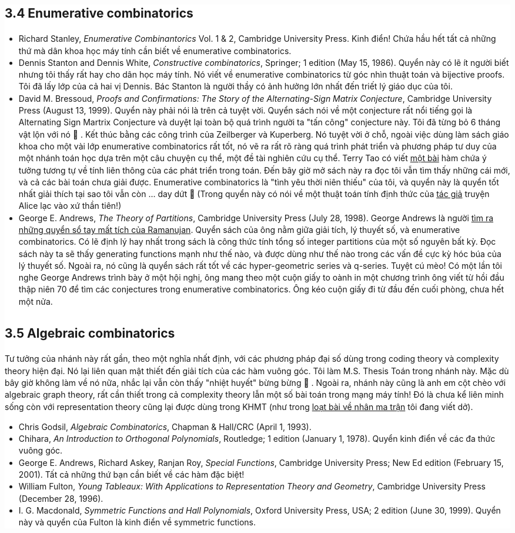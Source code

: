 ## 3.4  Enumerative combinatorics

* Richard Stanley, _Enumerative Combinantorics_ Vol. 1 & 2, Cambridge University Press. Kinh điển! Chứa hầu hết tất cả những thứ mà dân khoa học máy tính cần biết về enumerative combinatorics.
* Dennis Stanton and Dennis White, _Constructive combinatorics_, Springer; 1 edition (May 15, 1986). Quyển này có lẽ ít người biết nhưng tôi thấy rất hay cho dân học máy tính. Nó viết về enumerative combinatorics từ góc nhìn thuật toán và bijective proofs. Tôi đã lấy lớp của cả hai vị Dennis. Bác Stanton là người thầy có ảnh hưởng lớn nhất đến triết lý giáo dục của tôi.
* David M. Bressoud, _Proofs and Confirmations: The Story of the Alternating-Sign Matrix Conjecture_, Cambridge University Press (August 13, 1999). Quyển này phải nói là trên cả tuyệt vời. Quyển sách nói về một conjecture rất nổi tiếng gọi là Alternating Sign Martrix Conjecture và duyệt lại toàn bộ quá trình người ta "tấn công" conjecture này. Tôi đã từng bỏ 6 tháng vật lộn với nó 🙁 . Kết thúc bằng các công trình của Zeilberger và Kuperberg. Nó tuyệt vời ở chỗ, ngoài việc dùng làm sách giáo khoa cho một vài lớp enumerative combinatorics rất tốt, nó vẽ ra rất rõ ràng quá trình phát triển và phương pháp tư duy của một nhánh toán học dựa trên một câu chuyện cụ thể, một đề tài nghiên cứu cụ thể. Terry Tao có viết [một bài](http://arxiv.org/abs/math.HO/0702396) hàm chứa ý tưởng tương tự về tính liên thông của các phát triển trong toán. Đến bây giờ mở sách này ra đọc tôi vẫn tìm thấy những cái mới, và cả các bài toán chưa giải được. Enumerative combinatorics là "tình yêu thời niên thiếu" của tôi, và quyển này là quyển tốt nhất giải thích tại sao tôi vẫn còn ... day dứt 🙂 (Trong quyển này có nói về một thuật toán tính định thức của [tác giả](http://en.wikipedia.org/wiki/Charles_Lutwidge_Dodgson) truyện Alice lạc vào xứ thần tiên!)
* George E. Andrews, _The Theory of Partitions_, Cambridge University Press (July 28, 1998). George Andrews là người [tìm ra những quyển sổ tay mất tích của Ramanujan](http://www.las.uiuc.edu/alumni/news/fall2006/06fall_lostnotebook.html). Quyển sách của ông nằm giữa giải tích, lý thuyết số, và enumerative combinatorics. Có lẽ định lý hay nhất trong sách là công thức tính tổng số integer partitions của một số nguyên bất kỳ. Đọc sách này ta sẽ thấy generating functions mạnh như thế nào, và được dùng như thế nào trong các vấn đề cực kỳ hóc búa của lý thuyết số. Ngoài ra, nó cũng là quyển sách rất tốt về các hyper-geometric series và q-series. Tuyệt cú mèo! Có một lần tôi nghe George Andrews trình bày ở một hội nghị, ông mang theo một cuộn giấy to oành in một chương trình ông viết từ hồi đầu thập niên 70 để tìm các conjectures trong enumerative combinatorics. Ông kéo cuộn giấy đi từ đầu đến cuối phòng, chưa hết một nửa.

## 3.5 Algebraic combinatorics
Tư tưởng của nhánh này rất gần, theo một nghĩa nhất định, với các phương pháp đại số dùng trong coding theory và complexity theory hiện đại. Nó lại liên quan mật thiết đến giải tích của các hàm vuông góc. Tôi làm M.S. Thesis Toán trong nhánh này. Mặc dù bây giờ không làm về nó nữa, nhắc lại vẫn còn thấy "nhiệt huyết" bừng bừng 🙂 . Ngoài ra, nhánh này cũng là anh em cột chèo với algebraic graph theory, rất cần thiết trong cả complexity theory lẫn một số bài toán trong mạng máy tính! Đó là chưa kể liên minh sống còn với representation theory cũng lại được dùng trong KHMT (như trong [loạt bài về nhân ma trận](https://procul.org/blog/index.php?s=l%C3%BD+thuy%E1%BA%BFt+bi%E1%BB%83u+di%E1%BB%85n+nh%C3%B3m&submit=T%C3%ACm) tôi đang viết dở).

* Chris Godsil, _Algebraic Combinatorics_, Chapman & Hall/CRC (April 1, 1993).
* Chihara, _An Introduction to Orthogonal Polynomials_, Routledge; 1 edition (January 1, 1978). Quyển kinh điển về các đa thức vuông góc.
* George E. Andrews, Richard Askey, Ranjan Roy, _Special Functions_, Cambridge University Press; New Ed edition (February 15, 2001). Tất cả những thứ bạn cần biết về các hàm đặc biệt!
* William Fulton, _Young Tableaux: With Applications to Representation Theory and Geometry_, Cambridge University Press (December 28, 1996).
* I. G. Macdonald, _Symmetric Functions and Hall Polynomials_, Oxford University Press, USA; 2 edition (June 30, 1999). Quyển này và quyển của Fulton là kinh điển về symmetric functions.
